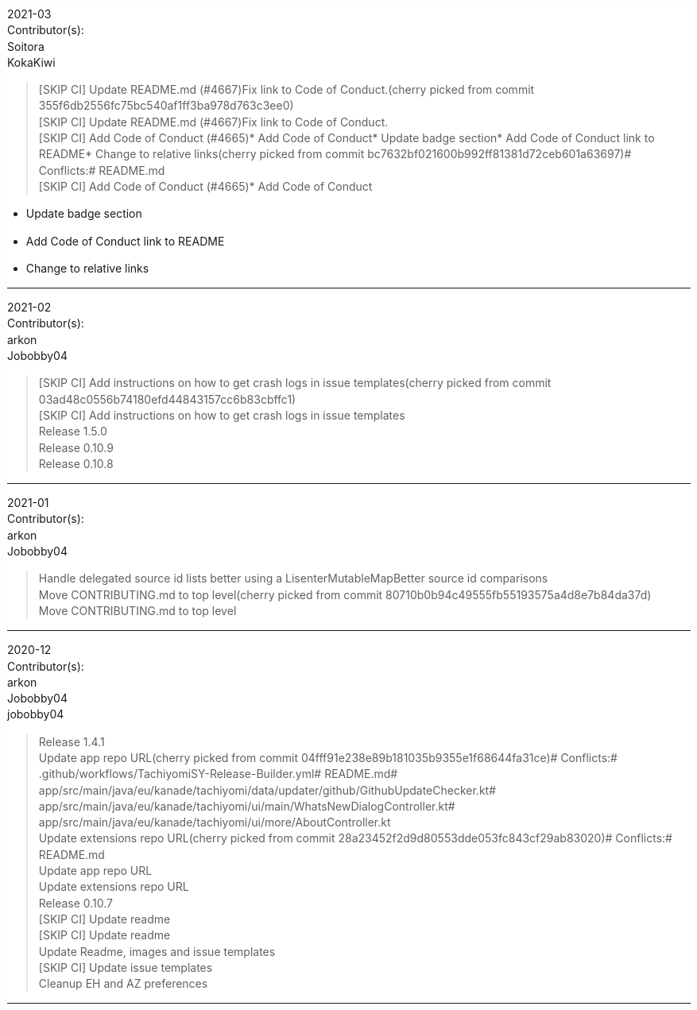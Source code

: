 
2021-03  
Contributor(s):  
Soitora  
KokaKiwi  
>[SKIP CI] Update README.md (#4667)Fix link to Code of Conduct.(cherry picked from commit 355f6db2556fc75bc540af1ff3ba978d763c3ee0)  
>[SKIP CI] Update README.md (#4667)Fix link to Code of Conduct.  
>[SKIP CI] Add Code of Conduct (#4665)* Add Code of Conduct* Update badge section* Add Code of Conduct link to README* Change to relative links(cherry picked from commit bc7632bf021600b992ff81381d72ceb601a63697)# Conflicts:#	README.md  
>[SKIP CI] Add Code of Conduct (#4665)* Add Code of Conduct

* Update badge section

* Add Code of Conduct link to README

* Change to relative links  
- - - - - - - - - - - - - - - - - - - - - - - - - - - 


2021-02  
Contributor(s):  
arkon  
Jobobby04  
>[SKIP CI] Add instructions on how to get crash logs in issue templates(cherry picked from commit 03ad48c0556b74180efd44843157cc6b83cbffc1)  
>[SKIP CI] Add instructions on how to get crash logs in issue templates  
>Release 1.5.0  
>Release 0.10.9  
>Release 0.10.8  
- - - - - - - - - - - - - - - - - - - - - - - - - - - 


2021-01  
Contributor(s):  
arkon  
Jobobby04  
>Handle delegated source id lists better using a LisenterMutableMapBetter source id comparisons  
>Move CONTRIBUTING.md to top level(cherry picked from commit 80710b0b94c49555fb55193575a4d8e7b84da37d)  
>Move CONTRIBUTING.md to top level  
- - - - - - - - - - - - - - - - - - - - - - - - - - - 


2020-12  
Contributor(s):  
arkon  
Jobobby04  
jobobby04  
>Release 1.4.1  
>Update app repo URL(cherry picked from commit 04fff91e238e89b181035b9355e1f68644fa31ce)# Conflicts:#	.github/workflows/TachiyomiSY-Release-Builder.yml#	README.md#	app/src/main/java/eu/kanade/tachiyomi/data/updater/github/GithubUpdateChecker.kt#	app/src/main/java/eu/kanade/tachiyomi/ui/main/WhatsNewDialogController.kt#	app/src/main/java/eu/kanade/tachiyomi/ui/more/AboutController.kt  
>Update extensions repo URL(cherry picked from commit 28a23452f2d9d80553dde053fc843cf29ab83020)# Conflicts:#	README.md  
>Update app repo URL  
>Update extensions repo URL  
>Release 0.10.7  
>[SKIP CI] Update readme  
>[SKIP CI] Update readme  
>Update Readme, images and issue templates  
>[SKIP CI] Update issue templates  
>Cleanup EH and AZ preferences  
- - - - - - - - - - - - - - - - - - - - - - - - - - - 
